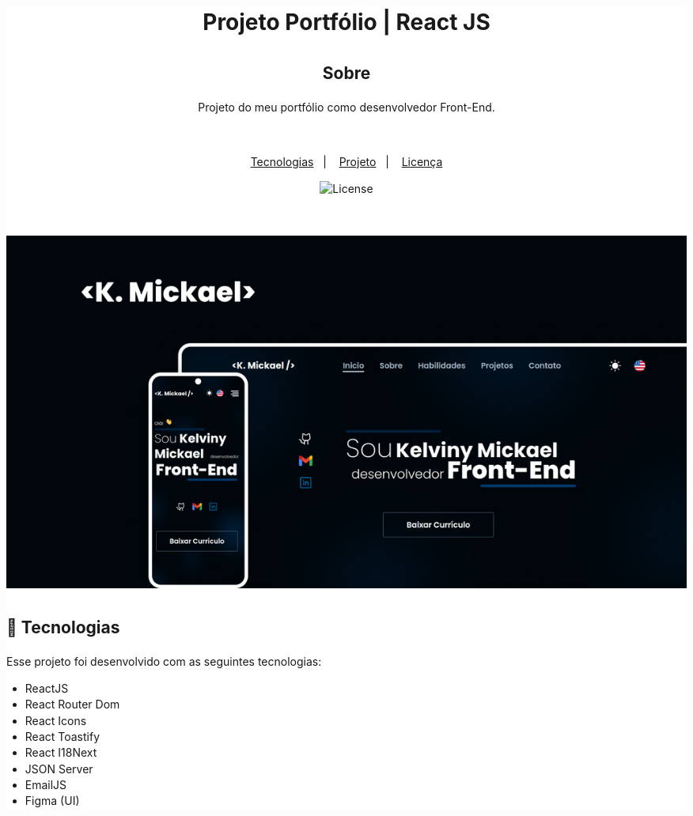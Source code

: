 <h1 align="center">Projeto Portfólio | React JS</h1>

<h2 align="center">Sobre</h2>

<p align="center">Projeto do meu portfólio como desenvolvedor Front-End.</a></p>

<br />

<p align="center">
  <a href="#-tecnologias">Tecnologias</a>&nbsp;&nbsp;&nbsp;|&nbsp;&nbsp;&nbsp;
  <a href="#-projeto">Projeto</a>&nbsp;&nbsp;&nbsp;|&nbsp;&nbsp;&nbsp;
  <a href="#memo-licença">Licença</a>
</p>

<p align="center">
  <img alt="License" src="https://img.shields.io/static/v1?label=license&message=MIT&color=49AA26&labelColor=000000">
</p>

<br>

<p align="center">
  <img alt="projeto portfolio" src=".github/preview.jpg" width="100%">
</p>

## 🚀 Tecnologias

Esse projeto foi desenvolvido com as seguintes tecnologias:

- ReactJS
- React Router Dom
- React Icons
- React Toastify
- React I18Next
- JSON Server
- EmailJS
- Figma (UI)
